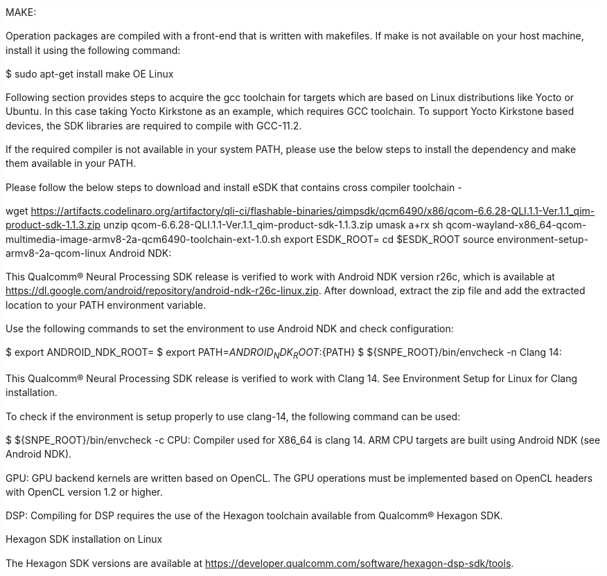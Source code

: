 MAKE:

Operation packages are compiled with a front-end that is written with makefiles. If make is not available on your host machine, install it using the following command:

$ sudo apt-get install make
OE Linux

Following section provides steps to acquire the gcc toolchain for targets which are based on Linux distributions like Yocto or Ubuntu. In this case taking Yocto Kirkstone as an example, which requires GCC toolchain. To support Yocto Kirkstone based devices, the SDK libraries are required to compile with GCC-11.2.

If the required compiler is not available in your system PATH, please use the below steps to install the dependency and make them available in your PATH.

Please follow the below steps to download and install eSDK that contains cross compiler toolchain -

wget https://artifacts.codelinaro.org/artifactory/qli-ci/flashable-binaries/qimpsdk/qcm6490/x86/qcom-6.6.28-QLI.1.1-Ver.1.1_qim-product-sdk-1.1.3.zip
unzip qcom-6.6.28-QLI.1.1-Ver.1.1_qim-product-sdk-1.1.3.zip
umask a+rx
sh qcom-wayland-x86_64-qcom-multimedia-image-armv8-2a-qcm6490-toolchain-ext-1.0.sh
export ESDK_ROOT=<path of installation directory>
cd $ESDK_ROOT
source environment-setup-armv8-2a-qcom-linux
Android NDK:

This Qualcomm® Neural Processing SDK release is verified to work with Android NDK version r26c, which is available at https://dl.google.com/android/repository/android-ndk-r26c-linux.zip. After download, extract the zip file and add the extracted location to your PATH environment variable.

Use the following commands to set the environment to use Android NDK and check configuration:

$ export ANDROID_NDK_ROOT=<PATH-TO-NDK>
$ export PATH=${ANDROID_NDK_ROOT}:${PATH}
$ ${SNPE_ROOT}/bin/envcheck -n
Clang 14:

This Qualcomm® Neural Processing SDK release is verified to work with Clang 14. See Environment Setup for Linux for Clang installation.

To check if the environment is setup properly to use clang-14, the following command can be used:

$ ${SNPE_ROOT}/bin/envcheck -c
CPU: Compiler used for X86_64 is clang 14. ARM CPU targets are built using Android NDK (see Android NDK).

GPU: GPU backend kernels are written based on OpenCL. The GPU operations must be implemented based on OpenCL headers with OpenCL version 1.2 or higher.

DSP: Compiling for DSP requires the use of the Hexagon toolchain available from Qualcomm® Hexagon SDK.

Hexagon SDK installation on Linux

The Hexagon SDK versions are available at https://developer.qualcomm.com/software/hexagon-dsp-sdk/tools.
